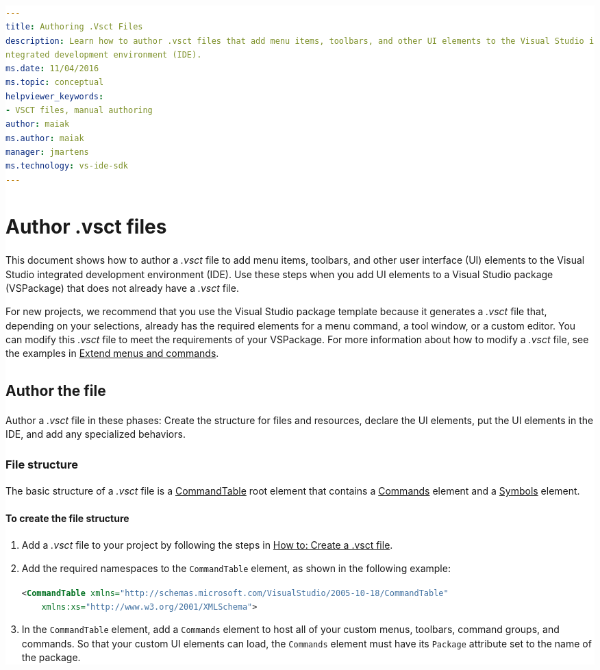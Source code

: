 ```yaml
---
title: Authoring .Vsct Files
description: Learn how to author .vsct files that add menu items, toolbars, and other UI elements to the Visual Studio integrated development environment (IDE).
ms.date: 11/04/2016
ms.topic: conceptual
helpviewer_keywords:
- VSCT files, manual authoring
author: maiak
ms.author: maiak
manager: jmartens
ms.technology: vs-ide-sdk
---
```

# Author .vsct files

This document shows how to author a *.vsct* file to add menu items, toolbars, and other user interface (UI) elements to the Visual Studio integrated development environment (IDE). Use these steps when you add UI elements to a Visual Studio package (VSPackage) that does not already have a *.vsct* file.

 For new projects, we recommend that you use the Visual Studio package template because it generates a *.vsct* file that, depending on your selections, already has the required elements for a menu command, a tool window, or a custom editor. You can modify this *.vsct* file to meet the requirements of your VSPackage. For more information about how to modify a *.vsct* file, see the examples in [Extend menus and commands](../../extensibility/extending-menus-and-commands.md).

## Author the file
 Author a *.vsct* file in these phases: Create the structure for files and resources, declare the UI elements, put the UI elements in the IDE, and add any specialized behaviors.

### File structure
 The basic structure of a *.vsct* file is a [CommandTable](../../extensibility/commandtable-element.md) root element that contains a [Commands](../../extensibility/commands-element.md) element and a [Symbols](../../extensibility/symbols-element.md) element.

#### To create the file structure

1. Add a *.vsct* file to your project by following the steps in [How to: Create a .vsct file](../../extensibility/internals/how-to-create-a-dot-vsct-file.md).

2. Add the required namespaces to the `CommandTable` element, as shown in the following example:

    ```xml
    <CommandTable xmlns="http://schemas.microsoft.com/VisualStudio/2005-10-18/CommandTable"
        xmlns:xs="http://www.w3.org/2001/XMLSchema">

    ```

3. In the `CommandTable` element, add a `Commands` element to host all of your custom menus, toolbars, command groups, and commands. So that your custom UI elements can load, the `Commands` element must have its `Package` attribute set to the name of the package.
